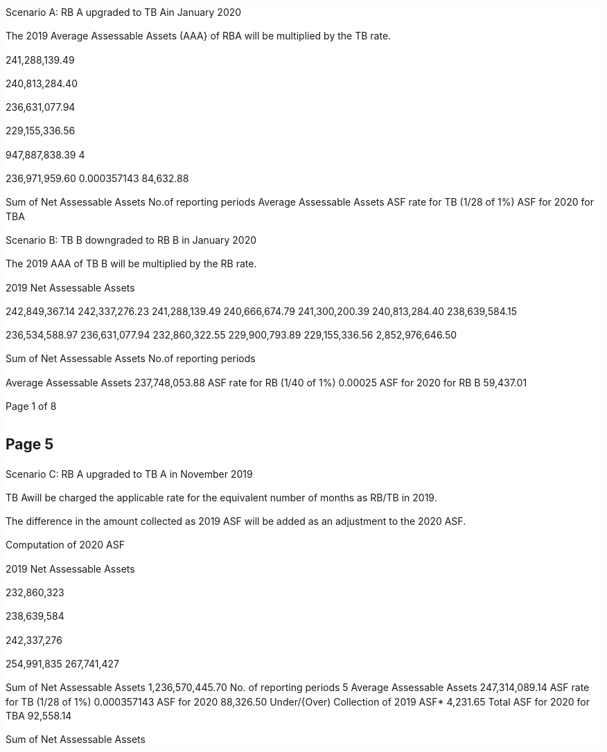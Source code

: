 Scenario A: RB A upgraded to TB Ain January 2020

The 2019 Average Assessable Assets (AAA} of RBA will be multiplied by the TB rate.

241,288,139.49

240,813,284.40

236,631,077.94

229,155,336.56

947,887,838.39 4

236,971,959.60 0.000357143 84,632.88

Sum of Net Assessable Assets No.of reporting periods Average Assessable Assets ASF rate for TB (1/28 of 1%) ASF for 2020 for TBA

Scenario B: TB B downgraded to RB B in January 2020

The 2019 AAA of TB B will be multiplied by the RB rate.

2019 Net Assessable Assets

242,849,367.14 242,337,276.23 241,288,139.49 240,666,674.79 241,300,200.39 240,813,284.40 238,639,584.15

236,534,588.97 236,631,077.94 232,860,322.55 229,900,793.89 229,155,336.56 2,852,976,646.50

Sum of Net Assessable Assets No.of reporting periods

Average Assessable Assets 237,748,053.88 ASF rate for RB (1/40 of 1%) 0.00025 ASF for 2020 for RB B 59,437.01

Page 1 of 8

## Page 5

Scenario C: RB A upgraded to TB A in November 2019

TB Awill be charged the applicable rate for the equivalent number of months as RB/TB in 2019.

The difference in the amount collected as 2019 ASF will be added as an adjustment to the 2020 ASF.

Computation of 2020 ASF

2019 Net Assessable Assets

232,860,323

238,639,584

242,337,276

254,991,835 267,741,427

Sum of Net Assessable Assets 1,236,570,445.70 No. of reporting periods 5 Average Assessable Assets 247,314,089.14 ASF rate for TB (1/28 of 1%) 0.000357143 ASF for 2020 88,326.50 Under/{Over) Collection of 2019 ASF* 4,231.65 Total ASF for 2020 for TBA 92,558.14

Sum of Net Assessable Assets
